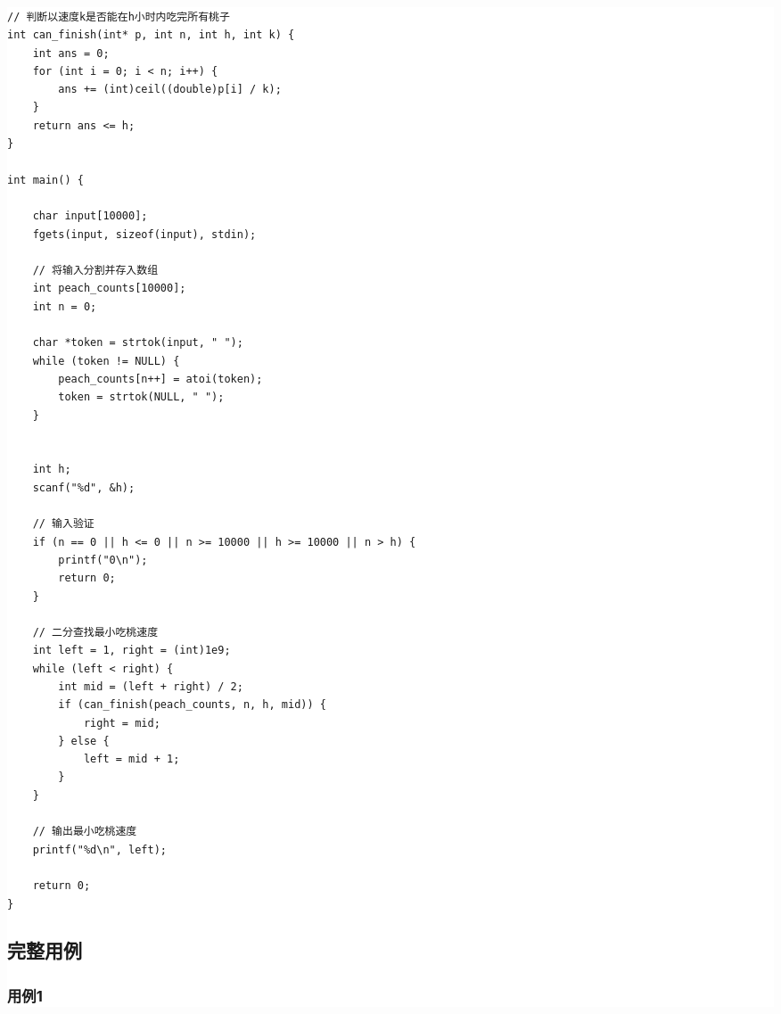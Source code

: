     // 判断以速度k是否能在h小时内吃完所有桃子
    int can_finish(int* p, int n, int h, int k) {
        int ans = 0;
        for (int i = 0; i < n; i++) {
            ans += (int)ceil((double)p[i] / k);
        }
        return ans <= h;
    }
    
    int main() {
     
        char input[10000];
        fgets(input, sizeof(input), stdin);
    
        // 将输入分割并存入数组
        int peach_counts[10000];  
        int n = 0;
    
        char *token = strtok(input, " ");
        while (token != NULL) {
            peach_counts[n++] = atoi(token);
            token = strtok(NULL, " ");
        }
    
    
        int h;
        scanf("%d", &h);
    
        // 输入验证
        if (n == 0 || h <= 0 || n >= 10000 || h >= 10000 || n > h) {
            printf("0\n");
            return 0;
        }
    
        // 二分查找最小吃桃速度
        int left = 1, right = (int)1e9;
        while (left < right) {
            int mid = (left + right) / 2;
            if (can_finish(peach_counts, n, h, mid)) {
                right = mid;
            } else {
                left = mid + 1;
            }
        }
    
        // 输出最小吃桃速度
        printf("%d\n", left);
    
        return 0;
    }
    
    

## 完整用例

### 用例1
